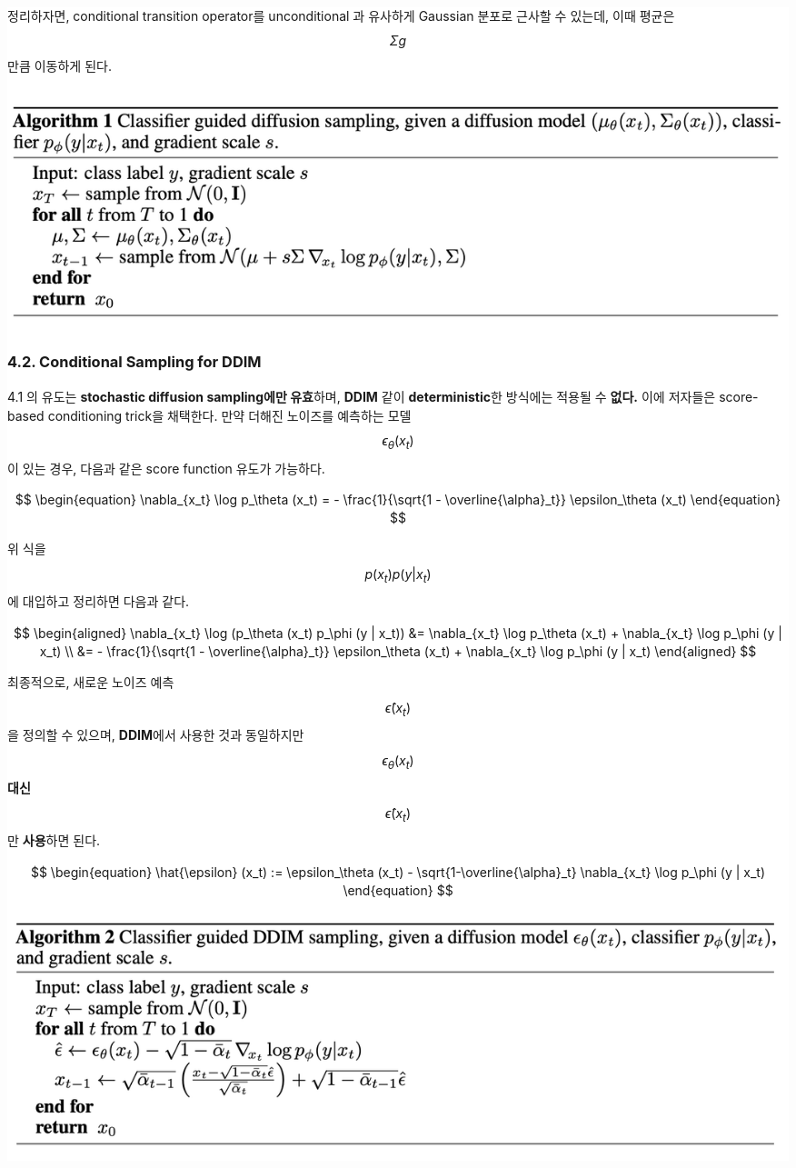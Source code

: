 정리하자면, conditional transition operator를 unconditional 과 유사하게 Gaussian 분포로 근사할 수 있는데, 이때 평균은 $$ \Sigma g $$ 만큼 이동하게 된다.

![al1](/posts/ADM/al1.png)

### 4.2. Conditional Sampling for DDIM
4.1 의 유도는 **stochastic diffusion sampling에만 유효**하며, **DDIM** 같이 **deterministic**한 방식에는 적용될 수 **없다.** 이에 저자들은 score-based conditioning trick을 채택한다. 만약 더해진 노이즈를 예측하는 모델 $$ \epsilon_\theta(x_t) $$이 있는 경우, 다음과 같은 score function 유도가 가능하다. 

$$
\begin{equation}
\nabla_{x_t} \log p_\theta (x_t) = - \frac{1}{\sqrt{1 - \overline{\alpha}_t}} \epsilon_\theta (x_t)
\end{equation}
$$

위 식을 $$ p(x_t) p(y \vert x_t) $$에 대입하고 정리하면 다음과 같다.

$$
\begin{aligned}
\nabla_{x_t} \log (p_\theta (x_t) p_\phi (y | x_t)) &= \nabla_{x_t} \log p_\theta (x_t) + \nabla_{x_t} \log p_\phi (y | x_t) \\
&= - \frac{1}{\sqrt{1 - \overline{\alpha}_t}} \epsilon_\theta (x_t) + \nabla_{x_t} \log p_\phi (y | x_t)
\end{aligned}
$$

최종적으로, 새로운 노이즈 예측 $$ \hat{\epsilon} (x_t) $$을 정의할 수 있으며, **DDIM**에서 사용한 것과 동일하지만 $$ \epsilon_\theta (x_t) $$ **대신** $$ \hat{\epsilon} (x_t) $$만 **사용**하면 된다.

$$
\begin{equation}
\hat{\epsilon} (x_t) := \epsilon_\theta (x_t) - \sqrt{1-\overline{\alpha}_t} \nabla_{x_t} \log p_\phi (y | x_t)
\end{equation}
$$

![al2](/posts/ADM/al2.png)
